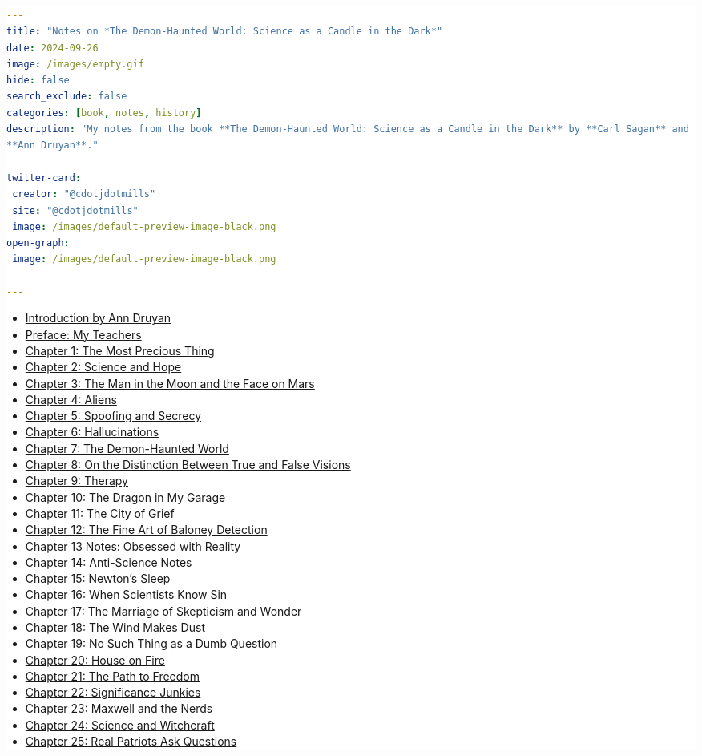 ```yaml
---
title: "Notes on *The Demon-Haunted World꞉ Science as a Candle in the Dark*"
date: 2024-09-26
image: /images/empty.gif
hide: false
search_exclude: false
categories: [book, notes, history]
description: "My notes from the book **The Demon-Haunted World꞉ Science as a Candle in the Dark** by **Carl Sagan** and **Ann Druyan**."

twitter-card:
 creator: "@cdotjdotmills"
 site: "@cdotjdotmills"
 image: /images/default-preview-image-black.png
open-graph:
 image: /images/default-preview-image-black.png
 
---
```








- [Introduction by Ann Druyan](#introduction-by-ann-druyan)
- [Preface: My Teachers](#preface-my-teachers)
- [Chapter 1: The Most Precious Thing](#chapter-1-the-most-precious-thing) 
- [Chapter 2: Science and Hope](#chapter-2-science-and-hope) 
- [Chapter 3: The Man in the Moon and the Face on Mars](#chapter-3-the-man-in-the-moon-and-the-face-on-mars) 
- [Chapter 4: Aliens](#chapter-4-aliens) 
- [Chapter 5: Spoofing and Secrecy](#chapter-5-spoofing-and-secrecy) 
- [Chapter 6: Hallucinations](#chapter-6-hallucinations) 
- [Chapter 7: The Demon-Haunted World](#chapter-7-the-demon-haunted-world) 
- [Chapter 8: On the Distinction Between True and False Visions](#chapter-8-on-the-distinction-between-true-and-false-visions) 
- [Chapter 9: Therapy](#chapter-9-therapy) 
- [Chapter 10: The Dragon in My Garage](#chapter-10-the-dragon-in-my-garage) 
- [Chapter 11: The City of Grief](#chapter-11-the-city-of-grief) 
- [Chapter 12: The Fine Art of Baloney Detection](#chapter-12-the-fine-art-of-baloney-detection) 
- [Chapter 13 Notes: Obsessed with Reality](#chapter-13-notes-obsessed-with-reality) 
- [Chapter 14: Anti-Science Notes](#chapter-14-anti-science-notes) 
- [Chapter 15: Newton’s Sleep](#chapter-15-newtons-sleep) 
- [Chapter 16: When Scientists Know Sin](#chapter-16-when-scientists-know-sin) 
- [Chapter 17: The Marriage of Skepticism and Wonder](#chapter-17-the-marriage-of-skepticism-and-wonder) 
- [Chapter 18: The Wind Makes Dust](#chapter-18-the-wind-makes-dust) 
- [Chapter 19: No Such Thing as a Dumb Question](#chapter-19-no-such-thing-as-a-dumb-question) 
- [Chapter 20: House on Fire](#chapter-20-house-on-fire) 
- [Chapter 21: The Path to Freedom](#chapter-21-the-path-to-freedom) 
- [Chapter 22: Significance Junkies](#chapter-22-significance-junkies) 
- [Chapter 23: Maxwell and the Nerds](#chapter-23-maxwell-and-the-nerds) 
- [Chapter 24: Science and Witchcraft](#chapter-24-science-and-witchcraft) 
- [Chapter 25: Real Patriots Ask Questions](#chapter-25-real-patriots-ask-questions)

